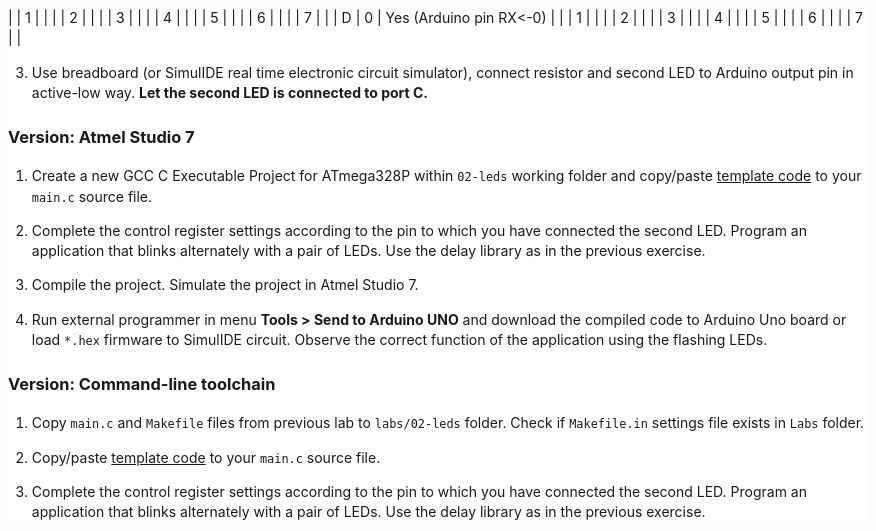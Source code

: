    |   | 1 |  |
   |   | 2 |  |
   |   | 3 |  |
   |   | 4 |  |
   |   | 5 |  |
   |   | 6 |  |
   |   | 7 |  |
   | D | 0 | Yes (Arduino pin RX<-0) |
   |   | 1 |  |
   |   | 2 |  |
   |   | 3 |  |
   |   | 4 |  |
   |   | 5 |  |
   |   | 6 |  |
   |   | 7 |  |

3. Use breadboard (or SimulIDE real time electronic circuit simulator), connect resistor and second LED to Arduino output pin in active-low way. **Let the second LED is connected to port C.**

### Version: Atmel Studio 7

1. Create a new GCC C Executable Project for ATmega328P within `02-leds` working folder and copy/paste [template code](main.c) to your `main.c` source file.

2. Complete the control register settings according to the pin to which you have connected the second LED. Program an application that blinks alternately with a pair of LEDs. Use the delay library as in the previous exercise.

3. Compile the project. Simulate the project in Atmel Studio 7.

4. Run external programmer in menu **Tools > Send to Arduino UNO** and download the compiled code to Arduino Uno board or load `*.hex` firmware to SimulIDE circuit. Observe the correct function of the application using the flashing LEDs.

### Version: Command-line toolchain

1. Copy `main.c` and `Makefile` files from previous lab to `labs/02-leds` folder. Check if `Makefile.in` settings file exists in `Labs` folder.

2. Copy/paste [template code](main.c) to your `main.c` source file.

3. Complete the control register settings according to the pin to which you have connected the second LED. Program an application that blinks alternately with a pair of LEDs. Use the delay library as in the previous exercise.
